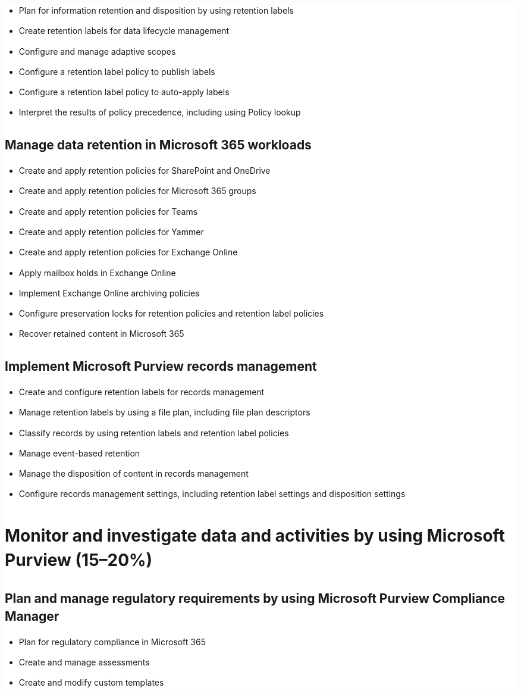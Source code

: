 - Plan for information retention and disposition by using retention labels

- Create retention labels for data lifecycle management

- Configure and manage adaptive scopes

- Configure a retention label policy to publish labels

- Configure a retention label policy to auto-apply labels

- Interpret the results of policy precedence, including using Policy lookup

## Manage data retention in Microsoft 365 workloads

- Create and apply retention policies for SharePoint and OneDrive

- Create and apply retention policies for Microsoft 365 groups

- Create and apply retention policies for Teams

- Create and apply retention policies for Yammer

- Create and apply retention policies for Exchange Online

- Apply mailbox holds in Exchange Online

- Implement Exchange Online archiving policies

- Configure preservation locks for retention policies and retention label policies

- Recover retained content in Microsoft 365

## Implement Microsoft Purview records management

- Create and configure retention labels for records management

- Manage retention labels by using a file plan, including file plan descriptors

- Classify records by using retention labels and retention label policies

- Manage event-based retention

- Manage the disposition of content in records management

- Configure records management settings, including retention label settings and disposition settings

# Monitor and investigate data and activities by using Microsoft Purview (15–20%)

## Plan and manage regulatory requirements by using Microsoft Purview Compliance Manager

- Plan for regulatory compliance in Microsoft 365

- Create and manage assessments

- Create and modify custom templates
